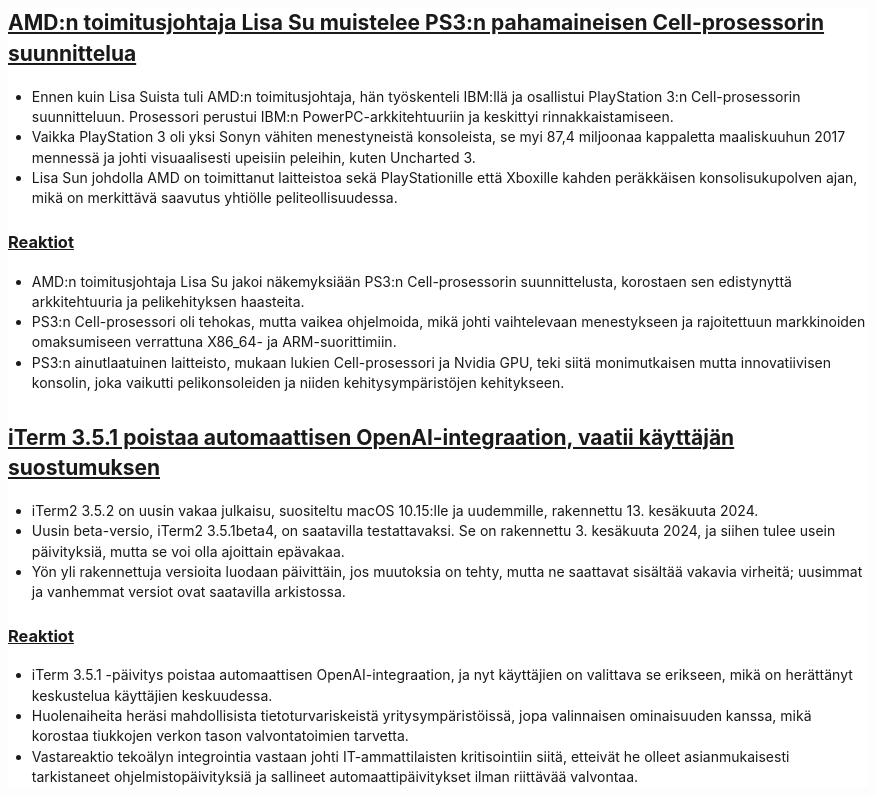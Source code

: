 ## [AMD:n toimitusjohtaja Lisa Su muistelee PS3:n pahamaineisen Cell-prosessorin suunnittelua](https://www.tomshardware.com/tech-industry/amd-ceo-lisa-su-reminisces-on-helping-design-the-ps3s-infamous-cell-processor-at-ibm)

- Ennen kuin Lisa Suista tuli AMD:n toimitusjohtaja, hän työskenteli IBM:llä ja osallistui PlayStation 3:n Cell-prosessorin suunnitteluun. Prosessori perustui IBM:n PowerPC-arkkitehtuuriin ja keskittyi rinnakkaistamiseen.
- Vaikka PlayStation 3 oli yksi Sonyn vähiten menestyneistä konsoleista, se myi 87,4 miljoonaa kappaletta maaliskuuhun 2017 mennessä ja johti visuaalisesti upeisiin peleihin, kuten Uncharted 3.
- Lisa Sun johdolla AMD on toimittanut laitteistoa sekä PlayStationille että Xboxille kahden peräkkäisen konsolisukupolven ajan, mikä on merkittävä saavutus yhtiölle peliteollisuudessa.

### [Reaktiot](https://news.ycombinator.com/item?id=40670898)

- AMD:n toimitusjohtaja Lisa Su jakoi näkemyksiään PS3:n Cell-prosessorin suunnittelusta, korostaen sen edistynyttä arkkitehtuuria ja pelikehityksen haasteita.
- PS3:n Cell-prosessori oli tehokas, mutta vaikea ohjelmoida, mikä johti vaihtelevaan menestykseen ja rajoitettuun markkinoiden omaksumiseen verrattuna X86_64- ja ARM-suorittimiin.
- PS3:n ainutlaatuinen laitteisto, mukaan lukien Cell-prosessori ja Nvidia GPU, teki siitä monimutkaisen mutta innovatiivisen konsolin, joka vaikutti pelikonsoleiden ja niiden kehitysympäristöjen kehitykseen.

## [iTerm 3.5.1 poistaa automaattisen OpenAI-integraation, vaatii käyttäjän suostumuksen](https://iterm2.com/downloads.html)

- iTerm2 3.5.2 on uusin vakaa julkaisu, suositeltu macOS 10.15:lle ja uudemmille, rakennettu 13. kesäkuuta 2024.
- Uusin beta-versio, iTerm2 3.5.1beta4, on saatavilla testattavaksi. Se on rakennettu 3. kesäkuuta 2024, ja siihen tulee usein päivityksiä, mutta se voi olla ajoittain epävakaa.
- Yön yli rakennettuja versioita luodaan päivittäin, jos muutoksia on tehty, mutta ne saattavat sisältää vakavia virheitä; uusimmat ja vanhemmat versiot ovat saatavilla arkistossa.

### [Reaktiot](https://news.ycombinator.com/item?id=40668803)

- iTerm 3.5.1 -päivitys poistaa automaattisen OpenAI-integraation, ja nyt käyttäjien on valittava se erikseen, mikä on herättänyt keskustelua käyttäjien keskuudessa.
- Huolenaiheita heräsi mahdollisista tietoturvariskeistä yritysympäristöissä, jopa valinnaisen ominaisuuden kanssa, mikä korostaa tiukkojen verkon tason valvontatoimien tarvetta.
- Vastareaktio tekoälyn integrointia vastaan johti IT-ammattilaisten kritisointiin siitä, etteivät he olleet asianmukaisesti tarkistaneet ohjelmistopäivityksiä ja sallineet automaattipäivitykset ilman riittävää valvontaa.

<head>
  <meta property="og:title" content="Japani säätää lain edistääkseen kilpailua älypuhelinten sovelluskaupoissa" />
  <meta property="og:type" content="website" />
  <meta property="og:image" content="https://og.cho.sh/api/og/?title=Japani%20s%C3%A4%C3%A4t%C3%A4%C3%A4%20lain%20edist%C3%A4%C3%A4kseen%20kilpailua%20%C3%A4lypuhelinten%20sovelluskaupoissa&subheading=torstaina%2013.%20kes%C3%A4kuuta%202024%3A%20Hacker%20News%20yhteenveto" />
</head>
